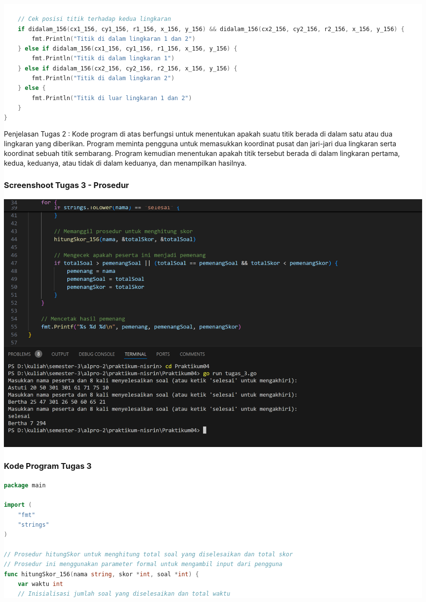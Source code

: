 ```go

	// Cek posisi titik terhadap kedua lingkaran
	if didalam_156(cx1_156, cy1_156, r1_156, x_156, y_156) && didalam_156(cx2_156, cy2_156, r2_156, x_156, y_156) {
		fmt.Println("Titik di dalam lingkaran 1 dan 2")
	} else if didalam_156(cx1_156, cy1_156, r1_156, x_156, y_156) {
		fmt.Println("Titik di dalam lingkaran 1")
	} else if didalam_156(cx2_156, cy2_156, r2_156, x_156, y_156) {
		fmt.Println("Titik di dalam lingkaran 2")
	} else {
		fmt.Println("Titik di luar lingkaran 1 dan 2")
	}
}
```
Penjelasan Tugas 2 : Kode program di atas berfungsi untuk menentukan apakah suatu titik berada di dalam satu atau dua lingkaran yang diberikan. Program meminta pengguna untuk memasukkan koordinat pusat dan jari-jari dua lingkaran serta koordinat sebuah titik sembarang. Program kemudian menentukan apakah titik tersebut berada di dalam lingkaran pertama, kedua, keduanya, atau tidak di dalam keduanya, dan menampilkan hasilnya.

### Screenshoot Tugas 3 - Prosedur
![Laporan3](../assets/modul4_tugas3.png)

### Kode Program Tugas 3
```go
package main

import (
	"fmt"
	"strings"
)

// Prosedur hitungSkor untuk menghitung total soal yang diselesaikan dan total skor
// Prosedur ini menggunakan parameter formal untuk mengambil input dari pengguna
func hitungSkor_156(nama string, skor *int, soal *int) {
	var waktu int
	// Inisialisasi jumlah soal yang diselesaikan dan total waktu
```